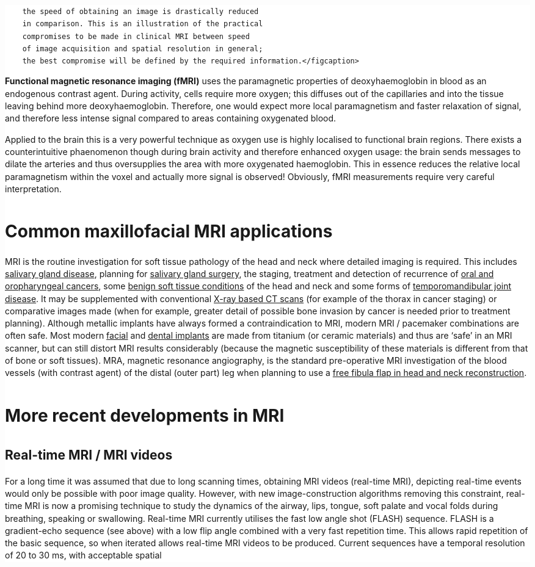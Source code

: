         the speed of obtaining an image is drastically reduced
        in comparison. This is an illustration of the practical
        compromises to be made in clinical MRI between speed
        of image acquisition and spatial resolution in general;
        the best compromise will be defined by the required information.</figcaption>
</figure>
<p><strong>Functional magnetic resonance imaging (fMRI)</strong>    uses the paramagnetic properties of deoxyhaemoglobin in blood
    as an endogenous contrast agent. During activity, cells require
    more oxygen; this diffuses out of the capillaries and into
    the tissue leaving behind more deoxyhaemoglobin. Therefore,
    one would expect more local paramagnetism and faster relaxation
    of signal, and therefore less intense signal compared to
    areas containing oxygenated blood.</p>
<p>Applied to the brain this is a very powerful technique as oxygen
    use is highly localised to functional brain regions. There
    exists a counterintuitive phaenomenon though during brain
    activity and therefore enhanced oxygen usage: the brain sends
    messages to dilate the arteries and thus oversupplies the
    area with more oxygenated haemoglobin. This in essence reduces
    the relative local paramagnetism within the voxel and actually
    more signal is observed! Obviously, fMRI measurements require
    very careful interpretation.</p>
<h1 id="common-maxillofacial-mri-applications">Common maxillofacial MRI applications</h1>
<p>MRI is the routine investigation for soft tissue pathology of
    the head and neck where detailed imaging is required. This
    includes <a href="/diagnosis/a-z/salivary-gland-problems">salivary gland disease</a>,
    planning for <a href="/treatment/surgery/salivary-gland-problems">salivary gland surgery</a>,
    the staging, treatment and detection of recurrence of
    <a href="/diagnosis/a-z/cancer">oral and oropharyngeal cancers</a>, some <a href="/diagnosis/a-z/benign-lump">benign soft tissue conditions</a>        of the head and neck and some forms of <a href="/diagnosis/a-z/jaw-joint">temporomandibular joint disease</a>.
        It may be supplemented with conventional <a href="/diagnosis/tests/ct-scans">X-ray based CT scans</a>        (for example of the thorax in cancer staging) or comparative
        images made (when for example, greater detail of possible
        bone invasion by cancer is needed prior to treatment
        planning). Although metallic implants have always formed
        a contraindication to MRI, modern MRI / pacemaker combinations
        are often safe. Most modern <a href="/treatment/surgery/implants/getting-started">facial</a>        and <a href="/treatment/restorative-dentistry/implants">dental implants</a>        are made from titanium (or ceramic materials) and thus
        are ‘safe’ in an MRI scanner, but can still distort MRI
        results considerably (because the magnetic susceptibility
        of these materials is different from that of bone or
        soft tissues). MRA, magnetic resonance angiography, is
        the standard pre-operative MRI investigation of the blood
        vessels (with contrast agent) of the distal (outer part)
        leg when planning to use a <a href="/treatment-surgery-reconstruction">free fibula flap in head and neck reconstruction</a>. </p>
<h1 id="more-recent-developments-in-mri">More recent developments in MRI</h1>
<h2>Real-time MRI / MRI videos</h2>
<p>For a long time it was assumed that due to long scanning times,
    obtaining MRI videos (real-time MRI), depicting real-time
    events would only be possible with poor image quality. However,
    with new image-construction algorithms removing this constraint,
    real-time MRI is now a promising technique to study the dynamics
    of the airway, lips, tongue, soft palate and vocal folds
    during breathing, speaking or swallowing. Real-time MRI currently
    utilises the fast low angle shot (FLASH) sequence. FLASH
    is a gradient-echo sequence (see above) with a low flip angle
    combined with a very fast repetition time. This allows rapid
    repetition of the basic sequence, so when iterated allows
    real-time MRI videos to be produced. Current sequences have
    a temporal resolution of 20 to 30 ms, with acceptable spatial